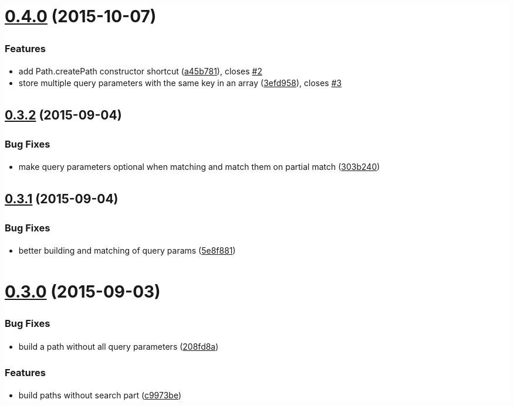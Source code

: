 

<a name="0.4.0"></a>
# [0.4.0](https://github.com/troch/path-parser/compare/v0.3.2...v0.4.0) (2015-10-07)


### Features

* add Path.createPath constructor shortcut ([a45b781](https://github.com/troch/path-parser/commit/a45b781)), closes [#2](https://github.com/troch/path-parser/issues/2)
* store multiple query parameters with the same key in an array ([3efd958](https://github.com/troch/path-parser/commit/3efd958)), closes [#3](https://github.com/troch/path-parser/issues/3)



<a name="0.3.2"></a>
## [0.3.2](https://github.com/troch/path-parser/compare/v0.3.1...v0.3.2) (2015-09-04)


### Bug Fixes

* make query parameters optional when matching and match them on partial match ([303b240](https://github.com/troch/path-parser/commit/303b240))



<a name="0.3.1"></a>
## [0.3.1](https://github.com/troch/path-parser/compare/v0.3.0...v0.3.1) (2015-09-04)


### Bug Fixes

* better building and matching of query params ([5e8f881](https://github.com/troch/path-parser/commit/5e8f881))



<a name="0.3.0"></a>
# [0.3.0](https://github.com/troch/path-parser/compare/v0.2.4...v0.3.0) (2015-09-03)


### Bug Fixes

* build a path without all query parameters ([208fd8a](https://github.com/troch/path-parser/commit/208fd8a))

### Features

* build paths without search part ([c9973be](https://github.com/troch/path-parser/commit/c9973be))
